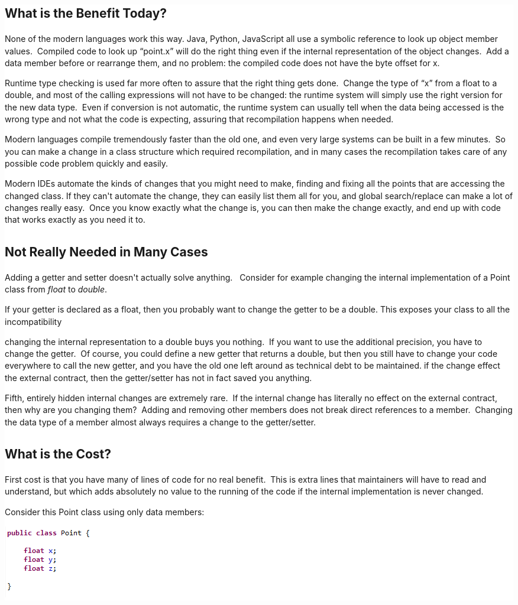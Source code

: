 ## What is the Benefit Today?

None of the modern languages work this way. Java, Python, JavaScript all use a symbolic reference to look up object member values.  Compiled code to look up “point.x” will do the right thing even if the internal representation of the object changes.  Add a data member before or rearrange them, and no problem: the compiled code does not have the byte offset for x.

Runtime type checking is used far more often to assure that the right thing gets done.  Change the type of “x” from a float to a double, and most of the calling expressions will not have to be changed: the runtime system will simply use the right version for the new data type.  Even if conversion is not automatic, the runtime system can usually tell when the data being accessed is the wrong type and not what the code is expecting, assuring that recompilation happens when needed.

Modern languages compile tremendously faster than the old one, and even very large systems can be built in a few minutes.  So you can make a change in a class structure which required recompilation, and in many cases the recompilation takes care of any possible code problem quickly and easily.

Modern IDEs automate the kinds of changes that you might need to make, finding and fixing all the points that are accessing the changed class. If they can't automate the change, they can easily list them all for you, and global search/replace can make a lot of changes really easy.  Once you know exactly what the change is, you can then make the change exactly, and end up with code that works exactly as you need it to.

## Not Really Needed in Many Cases

Adding a getter and setter doesn't actually solve anything.   Consider for example changing the internal implementation of a Point class from _float_ to _double_.

If your getter is declared as a float, then you probably want to change the getter to be a double. This exposes your class to all the incompatibility

changing the internal representation to a double buys you nothing.  If you want to use the additional precision, you have to change the getter.  Of course, you could define a new getter that returns a double, but then you still have to change your code everywhere to call the new getter, and you have the old one left around as technical debt to be maintained. if the change effect the external contract, then the getter/setter has not in fact saved you anything.

Fifth, entirely hidden internal changes are extremely rare.  If the internal change has literally no effect on the external contract, then why are you changing them?  Adding and removing other members does not break direct references to a member.  Changing the data type of a member almost always requires a change to the getter/setter.

## What is the Cost?

First cost is that you have many of lines of code for no real benefit.  This is extra lines that maintainers will have to read and understand, but which adds absolutely no value to the running of the code if the internal implementation is never changed.

Consider this Point class using only data members:

![](getters-and-setters-img1.png)
